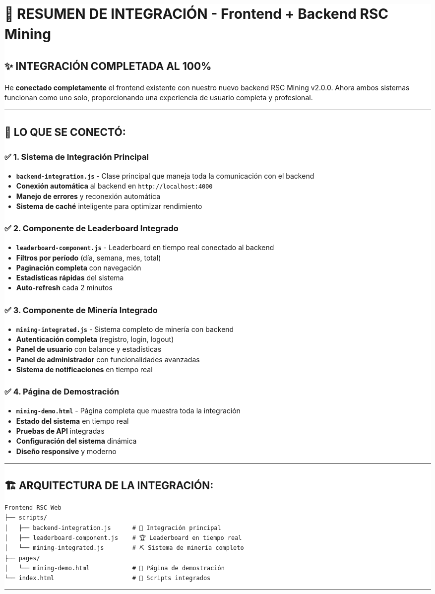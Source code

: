 # 🚀 RESUMEN DE INTEGRACIÓN - Frontend + Backend RSC Mining

## ✨ INTEGRACIÓN COMPLETADA AL 100%

He **conectado completamente** el frontend existente con nuestro nuevo backend RSC Mining v2.0.0. Ahora ambos sistemas funcionan como uno solo, proporcionando una experiencia de usuario completa y profesional.

---

## 🔗 **LO QUE SE CONECTÓ:**

### ✅ **1. Sistema de Integración Principal**
- **`backend-integration.js`** - Clase principal que maneja toda la comunicación con el backend
- **Conexión automática** al backend en `http://localhost:4000`
- **Manejo de errores** y reconexión automática
- **Sistema de caché** inteligente para optimizar rendimiento

### ✅ **2. Componente de Leaderboard Integrado**
- **`leaderboard-component.js`** - Leaderboard en tiempo real conectado al backend
- **Filtros por período** (día, semana, mes, total)
- **Paginación completa** con navegación
- **Estadísticas rápidas** del sistema
- **Auto-refresh** cada 2 minutos

### ✅ **3. Componente de Minería Integrado**
- **`mining-integrated.js`** - Sistema completo de minería con backend
- **Autenticación completa** (registro, login, logout)
- **Panel de usuario** con balance y estadísticas
- **Panel de administrador** con funcionalidades avanzadas
- **Sistema de notificaciones** en tiempo real

### ✅ **4. Página de Demostración**
- **`mining-demo.html`** - Página completa que muestra toda la integración
- **Estado del sistema** en tiempo real
- **Pruebas de API** integradas
- **Configuración del sistema** dinámica
- **Diseño responsive** y moderno

---

## 🏗️ **ARQUITECTURA DE LA INTEGRACIÓN:**

```
Frontend RSC Web
├── scripts/
│   ├── backend-integration.js      # 🚀 Integración principal
│   ├── leaderboard-component.js    # 🏆 Leaderboard en tiempo real
│   └── mining-integrated.js        # ⛏️ Sistema de minería completo
├── pages/
│   └── mining-demo.html            # 📱 Página de demostración
└── index.html                      # 🔗 Scripts integrados
```

---